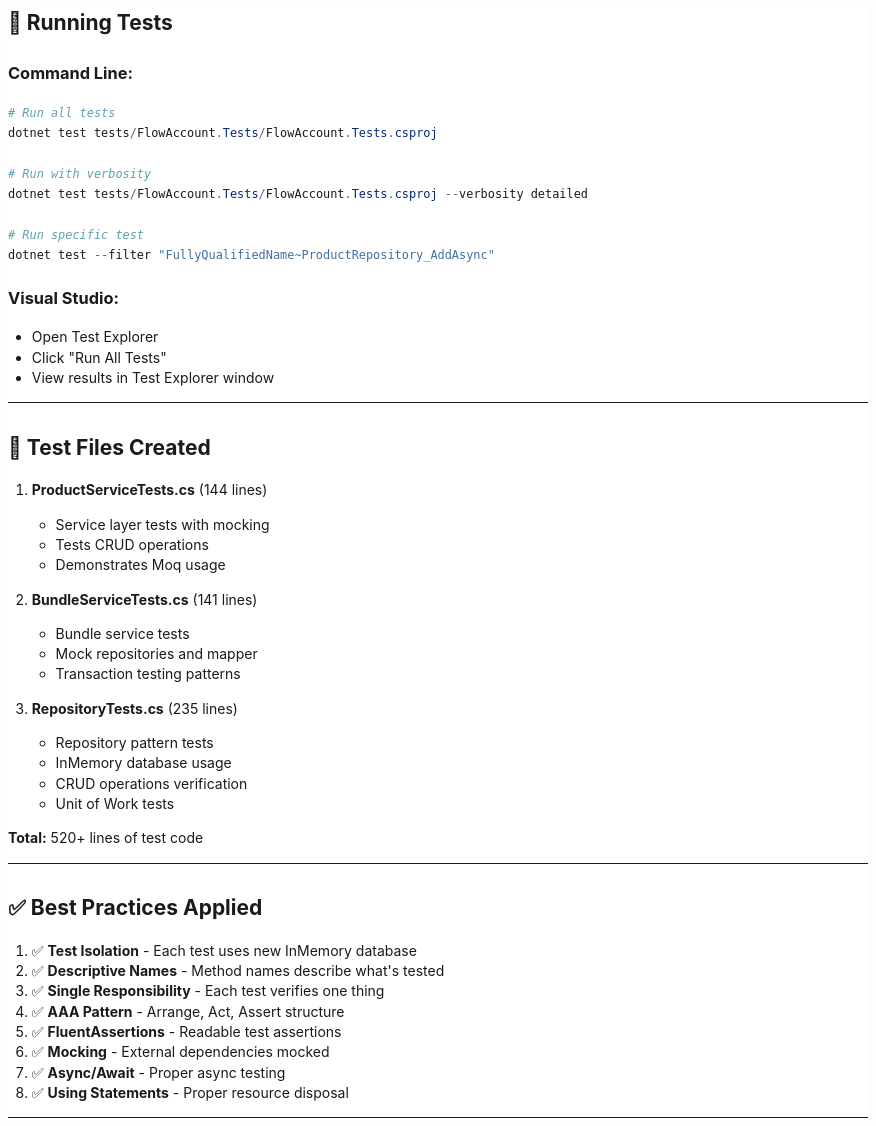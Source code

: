 
## 🚀 Running Tests

### Command Line:
```powershell
# Run all tests
dotnet test tests/FlowAccount.Tests/FlowAccount.Tests.csproj

# Run with verbosity
dotnet test tests/FlowAccount.Tests/FlowAccount.Tests.csproj --verbosity detailed

# Run specific test
dotnet test --filter "FullyQualifiedName~ProductRepository_AddAsync"
```

### Visual Studio:
- Open Test Explorer
- Click "Run All Tests"
- View results in Test Explorer window

---

## 📝 Test Files Created

1. **ProductServiceTests.cs** (144 lines)
   - Service layer tests with mocking
   - Tests CRUD operations
   - Demonstrates Moq usage

2. **BundleServiceTests.cs** (141 lines)
   - Bundle service tests
   - Mock repositories and mapper
   - Transaction testing patterns

3. **RepositoryTests.cs** (235 lines)
   - Repository pattern tests
   - InMemory database usage
   - CRUD operations verification
   - Unit of Work tests

**Total:** 520+ lines of test code

---

## ✅ Best Practices Applied

1. ✅ **Test Isolation** - Each test uses new InMemory database
2. ✅ **Descriptive Names** - Method names describe what's tested
3. ✅ **Single Responsibility** - Each test verifies one thing
4. ✅ **AAA Pattern** - Arrange, Act, Assert structure
5. ✅ **FluentAssertions** - Readable test assertions
6. ✅ **Mocking** - External dependencies mocked
7. ✅ **Async/Await** - Proper async testing
8. ✅ **Using Statements** - Proper resource disposal

---